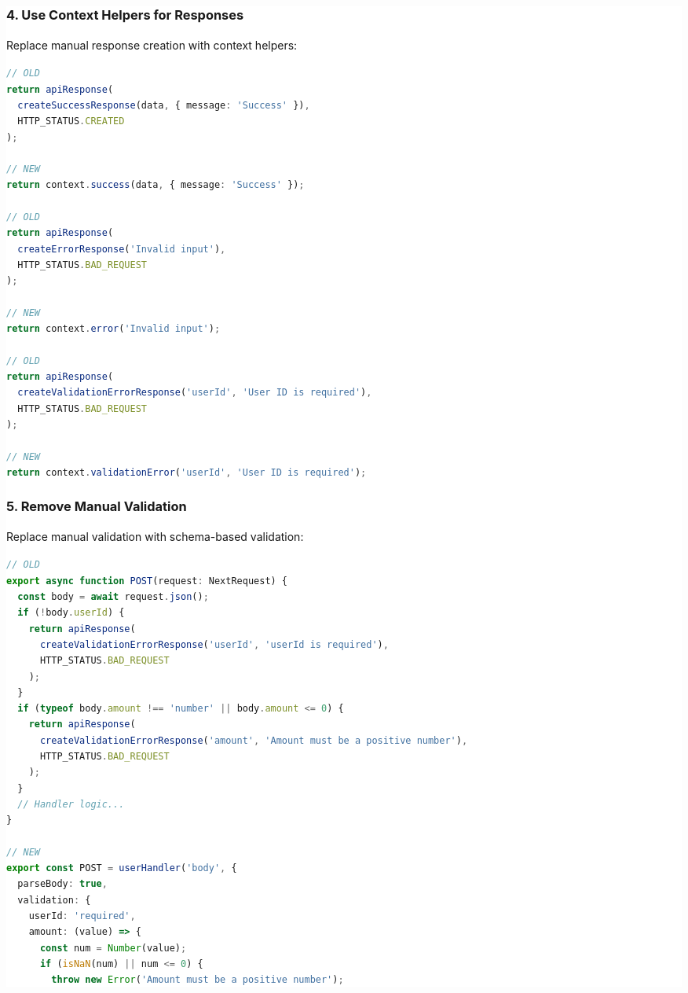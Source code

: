 ### 4. Use Context Helpers for Responses

Replace manual response creation with context helpers:

```typescript
// OLD
return apiResponse(
  createSuccessResponse(data, { message: 'Success' }),
  HTTP_STATUS.CREATED
);

// NEW
return context.success(data, { message: 'Success' });

// OLD
return apiResponse(
  createErrorResponse('Invalid input'),
  HTTP_STATUS.BAD_REQUEST
);

// NEW
return context.error('Invalid input');

// OLD
return apiResponse(
  createValidationErrorResponse('userId', 'User ID is required'),
  HTTP_STATUS.BAD_REQUEST
);

// NEW
return context.validationError('userId', 'User ID is required');
```

### 5. Remove Manual Validation

Replace manual validation with schema-based validation:

```typescript
// OLD
export async function POST(request: NextRequest) {
  const body = await request.json();
  if (!body.userId) {
    return apiResponse(
      createValidationErrorResponse('userId', 'userId is required'),
      HTTP_STATUS.BAD_REQUEST
    );
  }
  if (typeof body.amount !== 'number' || body.amount <= 0) {
    return apiResponse(
      createValidationErrorResponse('amount', 'Amount must be a positive number'),
      HTTP_STATUS.BAD_REQUEST
    );
  }
  // Handler logic...
}

// NEW
export const POST = userHandler('body', {
  parseBody: true,
  validation: {
    userId: 'required',
    amount: (value) => {
      const num = Number(value);
      if (isNaN(num) || num <= 0) {
        throw new Error('Amount must be a positive number');
```